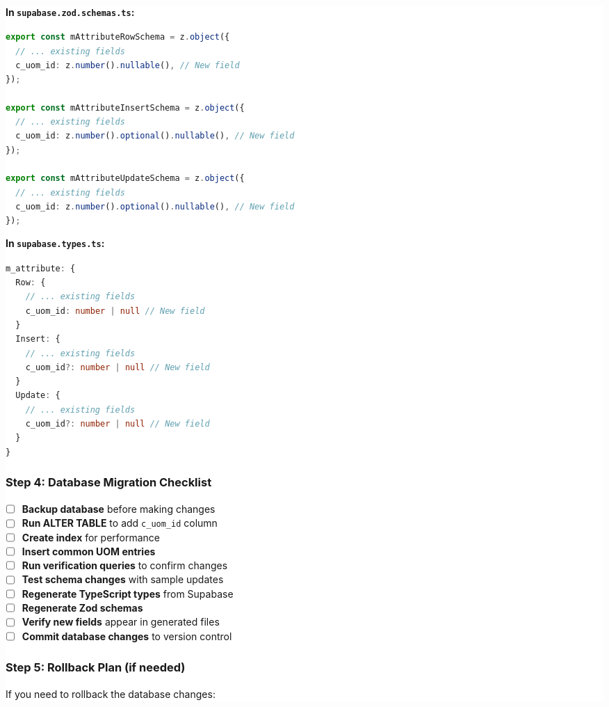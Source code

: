 **In `supabase.zod.schemas.ts`:**
```typescript
export const mAttributeRowSchema = z.object({
  // ... existing fields
  c_uom_id: z.number().nullable(), // New field
});

export const mAttributeInsertSchema = z.object({
  // ... existing fields
  c_uom_id: z.number().optional().nullable(), // New field
});

export const mAttributeUpdateSchema = z.object({
  // ... existing fields
  c_uom_id: z.number().optional().nullable(), // New field
});
```

**In `supabase.types.ts`:**
```typescript
m_attribute: {
  Row: {
    // ... existing fields
    c_uom_id: number | null // New field
  }
  Insert: {
    // ... existing fields
    c_uom_id?: number | null // New field
  }
  Update: {
    // ... existing fields
    c_uom_id?: number | null // New field
  }
}
```

### Step 4: Database Migration Checklist

- [ ] **Backup database** before making changes
- [ ] **Run ALTER TABLE** to add `c_uom_id` column
- [ ] **Create index** for performance
- [ ] **Insert common UOM entries**
- [ ] **Run verification queries** to confirm changes
- [ ] **Test schema changes** with sample updates
- [ ] **Regenerate TypeScript types** from Supabase
- [ ] **Regenerate Zod schemas**
- [ ] **Verify new fields** appear in generated files
- [ ] **Commit database changes** to version control

### Step 5: Rollback Plan (if needed)

If you need to rollback the database changes:

